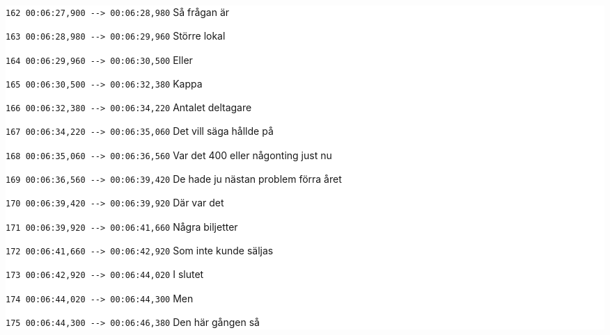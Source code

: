 

`162 00:06:27,900 --> 00:06:28,980`
Så frågan är



`163 00:06:28,980 --> 00:06:29,960`
Större lokal



`164 00:06:29,960 --> 00:06:30,500`
Eller



`165 00:06:30,500 --> 00:06:32,380`
Kappa



`166 00:06:32,380 --> 00:06:34,220`
Antalet deltagare



`167 00:06:34,220 --> 00:06:35,060`
Det vill säga hållde på



`168 00:06:35,060 --> 00:06:36,560`
Var det 400 eller någonting just nu



`169 00:06:36,560 --> 00:06:39,420`
De hade ju nästan problem förra året



`170 00:06:39,420 --> 00:06:39,920`
Där var det



`171 00:06:39,920 --> 00:06:41,660`
Några biljetter



`172 00:06:41,660 --> 00:06:42,920`
Som inte kunde säljas



`173 00:06:42,920 --> 00:06:44,020`
I slutet



`174 00:06:44,020 --> 00:06:44,300`
Men



`175 00:06:44,300 --> 00:06:46,380`
Den här gången så
